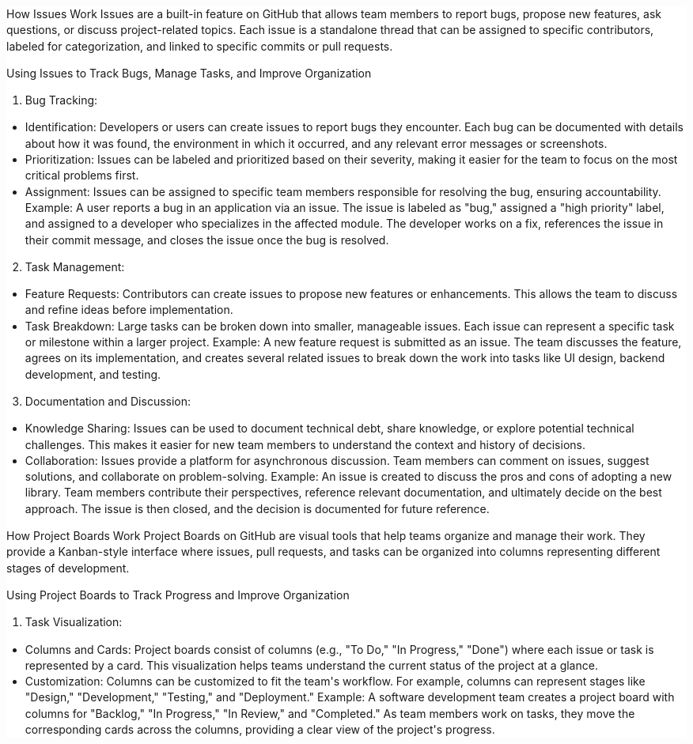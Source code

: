 How Issues Work
Issues are a built-in feature on GitHub that allows team members to report bugs, propose new features, ask questions, or discuss project-related topics. Each issue is a standalone thread that can be assigned to specific contributors, labeled for categorization, and linked to specific commits or pull requests.

Using Issues to Track Bugs, Manage Tasks, and Improve Organization
1. Bug Tracking:
 - Identification: Developers or users can create issues to report bugs they encounter. Each bug can be documented with details about how it was found, the environment in which it occurred, and any relevant error messages or screenshots.
 - Prioritization: Issues can be labeled and prioritized based on their severity, making it easier for the team to focus on the most critical problems first.
 - Assignment: Issues can be assigned to specific team members responsible for resolving the bug, ensuring accountability.
Example: A user reports a bug in an application via an issue. The issue is labeled as "bug," assigned a "high priority" label, and assigned to a developer who specializes in the affected module. The developer works on a fix, references the issue in their commit message, and closes the issue once the bug is resolved.

2. Task Management:
 - Feature Requests: Contributors can create issues to propose new features or enhancements. This allows the team to discuss and refine ideas before implementation.
 - Task Breakdown: Large tasks can be broken down into smaller, manageable issues. Each issue can represent a specific task or milestone within a larger project.
Example: A new feature request is submitted as an issue. The team discusses the feature, agrees on its implementation, and creates several related issues to break down the work into tasks like UI design, backend development, and testing.

3. Documentation and Discussion:
 - Knowledge Sharing: Issues can be used to document technical debt, share knowledge, or explore potential technical challenges. This makes it easier for new team members to understand the context and history of decisions.
 - Collaboration: Issues provide a platform for asynchronous discussion. Team members can comment on issues, suggest solutions, and collaborate on problem-solving.
Example: An issue is created to discuss the pros and cons of adopting a new library. Team members contribute their perspectives, reference relevant documentation, and ultimately decide on the best approach. The issue is then closed, and the decision is documented for future reference.

How Project Boards Work
Project Boards on GitHub are visual tools that help teams organize and manage their work. They provide a Kanban-style interface where issues, pull requests, and tasks can be organized into columns representing different stages of development.

Using Project Boards to Track Progress and Improve Organization
1. Task Visualization:
 - Columns and Cards: Project boards consist of columns (e.g., "To Do," "In Progress," "Done") where each issue or task is represented by a card. This visualization helps teams understand the current status of the project at a glance.
 - Customization: Columns can be customized to fit the team's workflow. For example, columns can represent stages like "Design," "Development," "Testing," and "Deployment."
Example: A software development team creates a project board with columns for "Backlog," "In Progress," "In Review," and "Completed." As team members work on tasks, they move the corresponding cards across the columns, providing a clear view of the project's progress.
